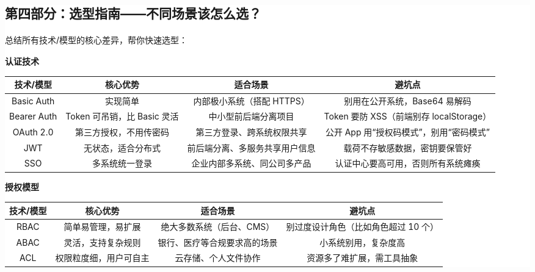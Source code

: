 ## 第四部分：选型指南——不同场景该怎么选？ ##

总结所有技术/模型的核心差异，帮你快速选型：

**认证技术**

| 技术/模型        |      核心优势      |  适合场景 |  避坑点 |
| :-----------: | :-----------: | :----: | :-----------: |
| Basic Auth | 实现简单 | 内部极小系统（搭配 HTTPS） | 别用在公开系统，Base64 易解码 |
| Bearer Auth | Token 可吊销，比 Basic 灵活 | 中小型前后端分离项目 | Token 要防 XSS（前端别存 localStorage） |
| OAuth 2.0 | 第三方授权，不用传密码 | 第三方登录、跨系统权限共享 | 公开 App 用“授权码模式”，别用“密码模式” |
| JWT | 无状态，适合分布式 | 前后端分离、多服务共享用户信息 | 载荷不存敏感数据，密钥要保管好 |
| SSO | 多系统统一登录 | 企业内部多系统、同公司多产品 | 认证中心要高可用，否则所有系统瘫痪 |


**授权模型**

| 技术/模型        |      核心优势      |  适合场景 |  避坑点 |
| :-----------: | :-----------: | :----: | :-----------: |
| RBAC | 简单易管理，易扩展 | 绝大多数系统（后台、CMS） | 别过度设计角色（比如角色超过 10 个） |
| ABAC | 灵活，支持复杂规则 | 银行、医疗等合规要求高的场景 | 小系统别用，复杂度高 |
| ACL | 权限粒度细，用户可自主 | 云存储、个人文件协作 | 资源多了难扩展，需工具抽象 |
